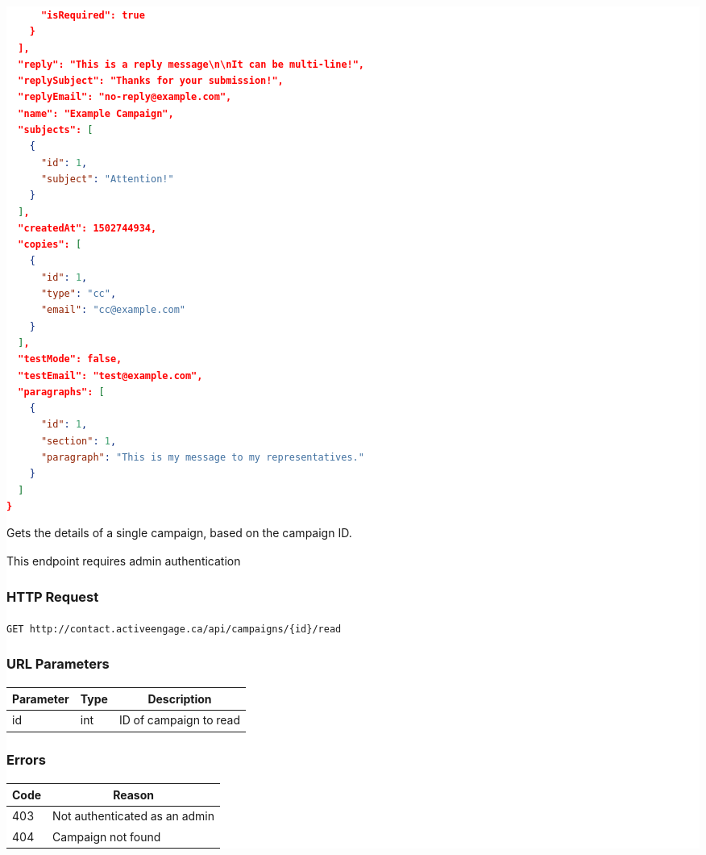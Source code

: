 ```json
      "isRequired": true
    }
  ],
  "reply": "This is a reply message\n\nIt can be multi-line!",
  "replySubject": "Thanks for your submission!",
  "replyEmail": "no-reply@example.com",
  "name": "Example Campaign",
  "subjects": [
    {
      "id": 1,
      "subject": "Attention!"
    }
  ],
  "createdAt": 1502744934,
  "copies": [
    {
      "id": 1,
      "type": "cc",
      "email": "cc@example.com"
    }
  ],
  "testMode": false,
  "testEmail": "test@example.com",
  "paragraphs": [
    {
      "id": 1,
      "section": 1,
      "paragraph": "This is my message to my representatives."
    }
  ]
}
```

Gets the details of a single campaign, based on the campaign ID.

<aside class="notice">
This endpoint requires admin authentication
</aside>

### HTTP Request

`GET http://contact.activeengage.ca/api/campaigns/{id}/read`

### URL Parameters

Parameter | Type | Description
--------- | ---- | -----------
id | int | ID of campaign to read

### Errors

Code | Reason
---- | ------
403 | Not authenticated as an admin
404 | Campaign not found
